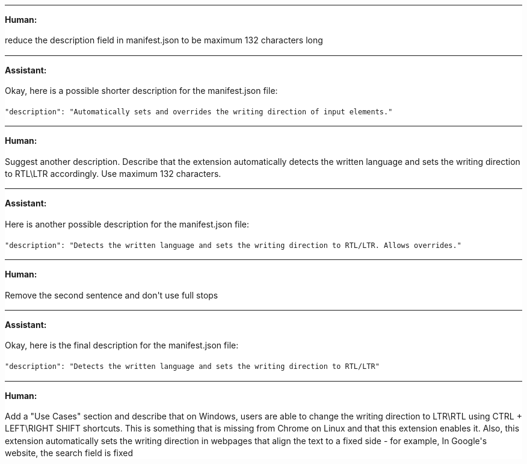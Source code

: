 

***

**Human:**

 reduce the description field in manifest.json to be maximum 132 characters long

***

**Assistant:**

Okay, here is a possible shorter description for the manifest.json file:

```
"description": "Automatically sets and overrides the writing direction of input elements."
```



***

**Human:**

 Suggest another description. Describe that the extension automatically detects the written language and sets the writing direction to RTL\LTR accordingly. Use maximum 132 characters.

***

**Assistant:**

Here is another possible description for the manifest.json file:

```
"description": "Detects the written language and sets the writing direction to RTL/LTR. Allows overrides."
```



***

**Human:**

 Remove the second sentence and don't use full stops

***

**Assistant:**

Okay, here is the final description for the manifest.json file:

```
"description": "Detects the written language and sets the writing direction to RTL/LTR"
```



***

**Human:**

 Add a "Use Cases" section and describe that on Windows, users are able to change the writing direction to LTR\RTL using CTRL + LEFT\RIGHT SHIFT shortcuts. This is something that is missing from Chrome on Linux and that this extension enables it.
Also, this extension automatically sets the writing direction in webpages that align the text to a fixed side - for example, In Google's website, the search field is fixed
